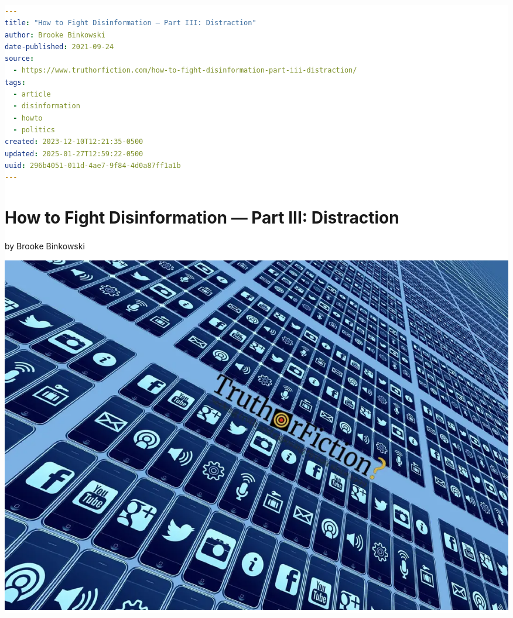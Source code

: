 ```yaml
---
title: "How to Fight Disinformation — Part III: Distraction"
author: Brooke Binkowski
date-published: 2021-09-24
source:
  - https://www.truthorfiction.com/how-to-fight-disinformation-part-iii-distraction/
tags:
  - article
  - disinformation
  - howto
  - politics
created: 2023-12-10T12:21:35-0500
updated: 2025-01-27T12:59:22-0500
uuid: 296b4051-011d-4ae7-9f84-4d0a87ff1a1b
---
```


# How to Fight Disinformation — Part III: Distraction

by Brooke Binkowski

![](images/296b4051-011d-4ae7-9f84-4d0a87ff1a1b-01.jpeg)
